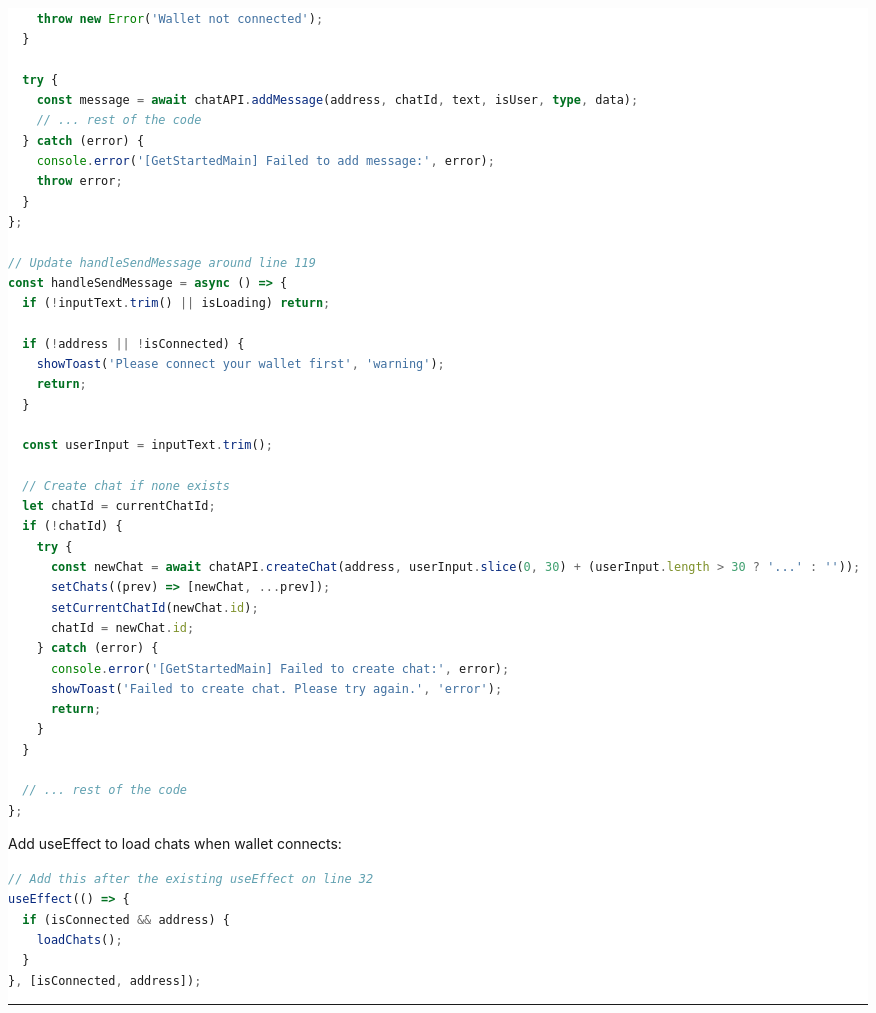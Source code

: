 ```typescript
    throw new Error('Wallet not connected');
  }

  try {
    const message = await chatAPI.addMessage(address, chatId, text, isUser, type, data);
    // ... rest of the code
  } catch (error) {
    console.error('[GetStartedMain] Failed to add message:', error);
    throw error;
  }
};

// Update handleSendMessage around line 119
const handleSendMessage = async () => {
  if (!inputText.trim() || isLoading) return;

  if (!address || !isConnected) {
    showToast('Please connect your wallet first', 'warning');
    return;
  }

  const userInput = inputText.trim();

  // Create chat if none exists
  let chatId = currentChatId;
  if (!chatId) {
    try {
      const newChat = await chatAPI.createChat(address, userInput.slice(0, 30) + (userInput.length > 30 ? '...' : ''));
      setChats((prev) => [newChat, ...prev]);
      setCurrentChatId(newChat.id);
      chatId = newChat.id;
    } catch (error) {
      console.error('[GetStartedMain] Failed to create chat:', error);
      showToast('Failed to create chat. Please try again.', 'error');
      return;
    }
  }

  // ... rest of the code
};
```

Add useEffect to load chats when wallet connects:

```typescript
// Add this after the existing useEffect on line 32
useEffect(() => {
  if (isConnected && address) {
    loadChats();
  }
}, [isConnected, address]);
```

---